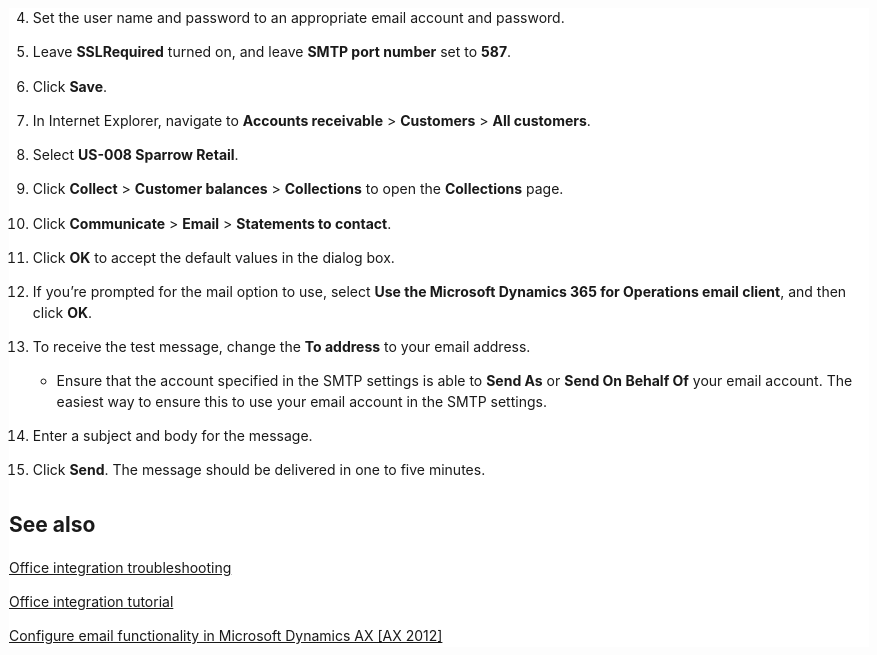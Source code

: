 4.  Set the user name and password to an appropriate email account and password.
5.  Leave **SSLRequired** turned on, and leave **SMTP port number** set to **587**.
6.  Click **Save**.
7.  In Internet Explorer, navigate to **Accounts receivable** &gt; **Customers** &gt; **All customers**.
8.  Select **US-008 Sparrow Retail**.
9.  Click **Collect** &gt; **Customer balances** &gt; **Collections** to open the **Collections** page.
10. Click **Communicate** &gt; **Email** &gt; **Statements to contact**.
11. Click **OK** to accept the default values in the dialog box.
12. If you’re prompted for the mail option to use, select **Use the Microsoft Dynamics 365 for Operations email client**, and then click **OK**.
13. To receive the test message, change the **To address** to your email address.
    -   Ensure that the account specified in the SMTP settings is able to **Send As** or **Send On Behalf Of** your email account. The easiest way to ensure this to use your email account in the SMTP settings.

14. Enter a subject and body for the message.
15. Click **Send**. The message should be delivered in one to five minutes.


See also
--------

[Office integration troubleshooting](https:/docs.microsoft.com/en-us/dynamics365/operations/dynamics365/operations/dev-itpro/office-integration/office-integration-troubleshooting)

[Office integration tutorial](https:/docs.microsoft.com/en-us/dynamics365/operations/dynamics365/operations/dev-itpro/office-integration/office-integration-tutorial)

[Configure email functionality in Microsoft Dynamics AX [AX 2012]](https://technet.microsoft.com/en-us/library/aa834374.aspx)

